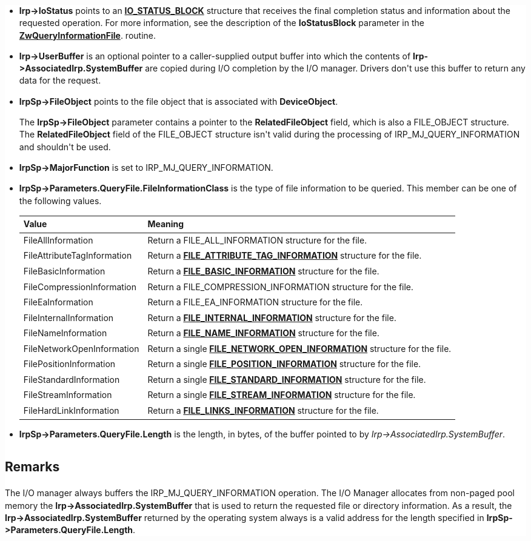 - **Irp->IoStatus** points to an [**IO_STATUS_BLOCK**](/windows-hardware/drivers/ddi/wdm/ns-wdm-_io_status_block) structure that receives the final completion status and information about the requested operation. For more information, see the description of the **IoStatusBlock** parameter in the [**ZwQueryInformationFile**](/windows-hardware/drivers/ddi/ntifs/nf-ntifs-ntqueryinformationfile). routine.

- **Irp->UserBuffer** is an optional pointer to a caller-supplied output buffer into which the contents of **Irp->AssociatedIrp.SystemBuffer** are copied during I/O completion by the I/O manager. Drivers don't use this buffer to return any data for the request.

- **IrpSp->FileObject** points to the file object that is associated with **DeviceObject**.

  The **IrpSp->FileObject** parameter contains a pointer to the **RelatedFileObject** field, which is also a FILE_OBJECT structure. The **RelatedFileObject** field of the FILE_OBJECT structure isn't valid during the processing of IRP_MJ_QUERY_INFORMATION and shouldn't be used.

- **IrpSp->MajorFunction** is set to IRP_MJ_QUERY_INFORMATION.

- **IrpSp->Parameters.QueryFile.FileInformationClass** is the type of file information to be queried. This member can be one of the following values.

  | Value | Meaning |
  | ----- | ------- |
  | FileAllInformation | Return a FILE_ALL_INFORMATION structure for the file. |
  | FileAttributeTagInformation | Return a [**FILE_ATTRIBUTE_TAG_INFORMATION**](/windows-hardware/drivers/ddi/ntddk/ns-ntddk-_file_attribute_tag_information) structure for the file. |
  | FileBasicInformation | Return a [**FILE_BASIC_INFORMATION**](/windows-hardware/drivers/ddi/wdm/ns-wdm-_file_basic_information) structure for the file. |
  | FileCompressionInformation | Return a FILE_COMPRESSION_INFORMATION structure for the file. |
  | FileEaInformation | Return a FILE_EA_INFORMATION structure for the file. |
  | FileInternalInformation | Return a [**FILE_INTERNAL_INFORMATION**](/windows-hardware/drivers/ddi/ntifs/ns-ntifs-_file_internal_information) structure for the file. |
  | FileNameInformation | Return a [**FILE_NAME_INFORMATION**](/windows-hardware/drivers/ddi/ntddk/ns-ntddk-_file_name_information) structure for the file. |
  | FileNetworkOpenInformation | Return a single [**FILE_NETWORK_OPEN_INFORMATION**](/windows-hardware/drivers/ddi/wdm/ns-wdm-_file_network_open_information) structure for the file. |
  | FilePositionInformation | Return a single [**FILE_POSITION_INFORMATION**](/windows-hardware/drivers/ddi/wdm/ns-wdm-_file_position_information) structure for the file. |
  | FileStandardInformation | Return a single [**FILE_STANDARD_INFORMATION**](/windows-hardware/drivers/ddi/wdm/ns-wdm-_file_standard_information) structure for the file. |
  | FileStreamInformation | Return a single [**FILE_STREAM_INFORMATION**](/windows-hardware/drivers/ddi/ntifs/ns-ntifs-_file_stream_information) structure for the file. |
  | FileHardLinkInformation | Return a [**FILE_LINKS_INFORMATION**](/windows-hardware/drivers/ddi/ntifs/ns-ntifs-_file_links_information) structure for the file. |

- **IrpSp->Parameters.QueryFile.Length** is the length, in bytes, of the buffer pointed to by *Irp->AssociatedIrp.SystemBuffer*.

## Remarks

The I/O manager always buffers the IRP_MJ_QUERY_INFORMATION operation. The I/O Manager allocates from non-paged pool memory the **Irp->AssociatedIrp.SystemBuffer** that is used to return the requested file or directory information. As a result, the **Irp->AssociatedIrp.SystemBuffer** returned by the operating system always is a valid address for the length specified in **IrpSp->Parameters.QueryFile.Length**.
